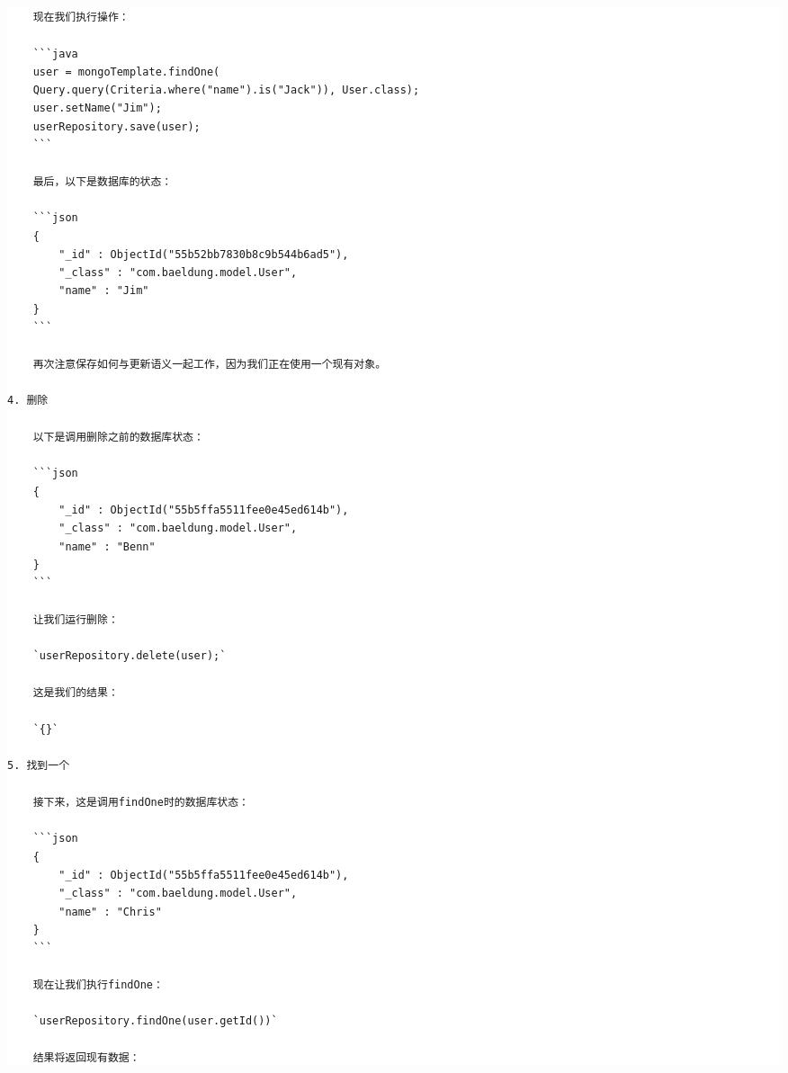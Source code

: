         现在我们执行操作：

        ```java
        user = mongoTemplate.findOne(
        Query.query(Criteria.where("name").is("Jack")), User.class);
        user.setName("Jim");
        userRepository.save(user);
        ```

        最后，以下是数据库的状态：

        ```json
        {
            "_id" : ObjectId("55b52bb7830b8c9b544b6ad5"),
            "_class" : "com.baeldung.model.User",
            "name" : "Jim"
        }
        ```

        再次注意保存如何与更新语义一起工作，因为我们正在使用一个现有对象。

    4. 删除

        以下是调用删除之前的数据库状态：

        ```json
        {
            "_id" : ObjectId("55b5ffa5511fee0e45ed614b"),
            "_class" : "com.baeldung.model.User",
            "name" : "Benn"
        }
        ```

        让我们运行删除：

        `userRepository.delete(user);`

        这是我们的结果：

        `{}`

    5. 找到一个

        接下来，这是调用findOne时的数据库状态：

        ```json
        {
            "_id" : ObjectId("55b5ffa5511fee0e45ed614b"),
            "_class" : "com.baeldung.model.User",
            "name" : "Chris"
        }
        ```

        现在让我们执行findOne：

        `userRepository.findOne(user.getId())`

        结果将返回现有数据：
